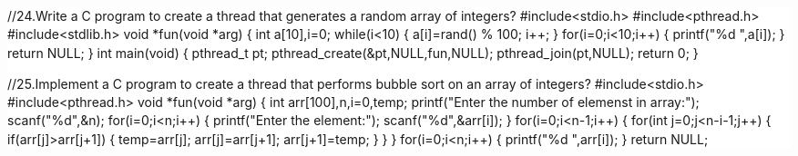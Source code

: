 //24.Write a C program to create a thread that generates a random array of integers?
#include<stdio.h>
#include<pthread.h>
#include<stdlib.h>
void *fun(void *arg)
{
	int a[10],i=0;
	while(i<10)
	{
		a[i]=rand() % 100;
		i++;
	}
	for(i=0;i<10;i++)
	{
		printf("%d ",a[i]);
	}
	return NULL;
}
int main(void)
{
	pthread_t pt;
	pthread_create(&pt,NULL,fun,NULL);
	pthread_join(pt,NULL);
	return 0;
}

//25.Implement a C program to create a thread that performs bubble sort on an array of integers?
#include<stdio.h>
#include<pthread.h>
void *fun(void *arg)
{
	int arr[100],n,i=0,temp;
	printf("Enter the number of elemenst in array:");
	scanf("%d",&n);
	for(i=0;i<n;i++)
	{
		printf("Enter the element:");
		scanf("%d",&arr[i]);
	}
	for(i=0;i<n-1;i++)
	{
		for(int j=0;j<n-i-1;j++)
		{
			if(arr[j]>arr[j+1])
			{
				temp=arr[j];
				arr[j]=arr[j+1];
				arr[j+1]=temp;
			}
		}
	}
	for(i=0;i<n;i++)
	{
		printf("%d ",arr[i]);
	}
	return NULL;
